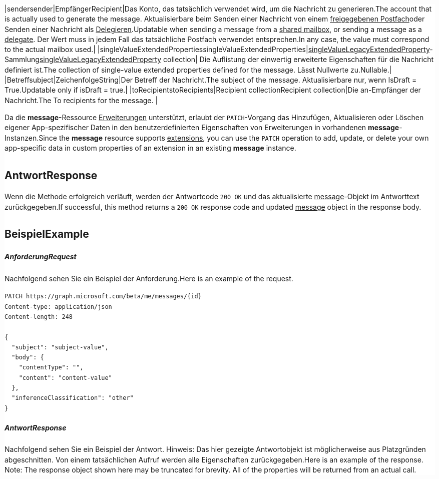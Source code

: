 |<span data-ttu-id="55658-185">sender</span><span class="sxs-lookup"><span data-stu-id="55658-185">sender</span></span>|<span data-ttu-id="55658-186">Empfänger</span><span class="sxs-lookup"><span data-stu-id="55658-186">Recipient</span></span>|<span data-ttu-id="55658-187">Das Konto, das tatsächlich verwendet wird, um die Nachricht zu generieren.</span><span class="sxs-lookup"><span data-stu-id="55658-187">The account that is actually used to generate the message.</span></span> <span data-ttu-id="55658-188">Aktualisierbare beim Senden einer Nachricht von einem [freigegebenen Postfach](https://docs.microsoft.com/en-us/exchange/collaboration/shared-mailboxes/shared-mailboxes)oder Senden einer Nachricht als [Delegieren](https://support.office.com/en-us/article/allow-someone-else-to-manage-your-mail-and-calendar-41c40c04-3bd1-4d22-963a-28eafec25926).</span><span class="sxs-lookup"><span data-stu-id="55658-188">Updatable when sending a message from a [shared mailbox](https://docs.microsoft.com/en-us/exchange/collaboration/shared-mailboxes/shared-mailboxes), or sending a message as a [delegate](https://support.office.com/en-us/article/allow-someone-else-to-manage-your-mail-and-calendar-41c40c04-3bd1-4d22-963a-28eafec25926).</span></span> <span data-ttu-id="55658-189">Der Wert muss in jedem Fall das tatsächliche Postfach verwendet entsprechen.</span><span class="sxs-lookup"><span data-stu-id="55658-189">In any case, the value must correspond to the actual mailbox used.</span></span>|
|<span data-ttu-id="55658-190">singleValueExtendedProperties</span><span class="sxs-lookup"><span data-stu-id="55658-190">singleValueExtendedProperties</span></span>|<span data-ttu-id="55658-191">[singleValueLegacyExtendedProperty](../resources/singlevaluelegacyextendedproperty.md)-Sammlung</span><span class="sxs-lookup"><span data-stu-id="55658-191">[singleValueLegacyExtendedProperty](../resources/singlevaluelegacyextendedproperty.md) collection</span></span>| <span data-ttu-id="55658-192">Die Auflistung der einwertig erweiterte Eigenschaften für die Nachricht definiert ist.</span><span class="sxs-lookup"><span data-stu-id="55658-192">The collection of single-value extended properties defined for the message.</span></span> <span data-ttu-id="55658-193">Lässt Nullwerte zu.</span><span class="sxs-lookup"><span data-stu-id="55658-193">Nullable.</span></span>|
|<span data-ttu-id="55658-194">Betreff</span><span class="sxs-lookup"><span data-stu-id="55658-194">subject</span></span>|<span data-ttu-id="55658-195">Zeichenfolge</span><span class="sxs-lookup"><span data-stu-id="55658-195">String</span></span>|<span data-ttu-id="55658-196">Der Betreff der Nachricht.</span><span class="sxs-lookup"><span data-stu-id="55658-196">The subject of the message.</span></span> <span data-ttu-id="55658-197">Aktualisierbare nur, wenn IsDraft = True.</span><span class="sxs-lookup"><span data-stu-id="55658-197">Updatable only if isDraft = true.</span></span>|
|<span data-ttu-id="55658-198">toRecipients</span><span class="sxs-lookup"><span data-stu-id="55658-198">toRecipients</span></span>|<span data-ttu-id="55658-199">Recipient collection</span><span class="sxs-lookup"><span data-stu-id="55658-199">Recipient collection</span></span>|<span data-ttu-id="55658-200">Die an-Empfänger der Nachricht.</span><span class="sxs-lookup"><span data-stu-id="55658-200">The To recipients for the message.</span></span> |

<span data-ttu-id="55658-201">Da die **message**-Ressource [Erweiterungen](/graph/extensibility-overview) unterstützt, erlaubt der `PATCH`-Vorgang das Hinzufügen, Aktualisieren oder Löschen eigener App-spezifischer Daten in den benutzerdefinierten Eigenschaften von Erweiterungen in vorhandenen **message**-Instanzen.</span><span class="sxs-lookup"><span data-stu-id="55658-201">Since the **message** resource supports [extensions](/graph/extensibility-overview), you can use the `PATCH` operation to add, update, or delete your own app-specific data in custom properties of an extension in an existing **message** instance.</span></span>

## <a name="response"></a><span data-ttu-id="55658-202">Antwort</span><span class="sxs-lookup"><span data-stu-id="55658-202">Response</span></span>

<span data-ttu-id="55658-203">Wenn die Methode erfolgreich verläuft, werden der Antwortcode `200 OK` und das aktualisierte [message](../resources/message.md)-Objekt im Antworttext zurückgegeben.</span><span class="sxs-lookup"><span data-stu-id="55658-203">If successful, this method returns a `200 OK` response code and updated [message](../resources/message.md) object in the response body.</span></span>
## <a name="example"></a><span data-ttu-id="55658-204">Beispiel</span><span class="sxs-lookup"><span data-stu-id="55658-204">Example</span></span>
##### <a name="request"></a><span data-ttu-id="55658-205">Anforderung</span><span class="sxs-lookup"><span data-stu-id="55658-205">Request</span></span>
<span data-ttu-id="55658-206">Nachfolgend sehen Sie ein Beispiel der Anforderung.</span><span class="sxs-lookup"><span data-stu-id="55658-206">Here is an example of the request.</span></span>

```http
PATCH https://graph.microsoft.com/beta/me/messages/{id}
Content-type: application/json
Content-length: 248

{
  "subject": "subject-value",
  "body": {
    "contentType": "",
    "content": "content-value"
  },
  "inferenceClassification": "other"
}
```
##### <a name="response"></a><span data-ttu-id="55658-207">Antwort</span><span class="sxs-lookup"><span data-stu-id="55658-207">Response</span></span>
<span data-ttu-id="55658-p116">Nachfolgend sehen Sie ein Beispiel der Antwort. Hinweis: Das hier gezeigte Antwortobjekt ist möglicherweise aus Platzgründen abgeschnitten. Von einem tatsächlichen Aufruf werden alle Eigenschaften zurückgegeben.</span><span class="sxs-lookup"><span data-stu-id="55658-p116">Here is an example of the response. Note: The response object shown here may be truncated for brevity. All of the properties will be returned from an actual call.</span></span>
